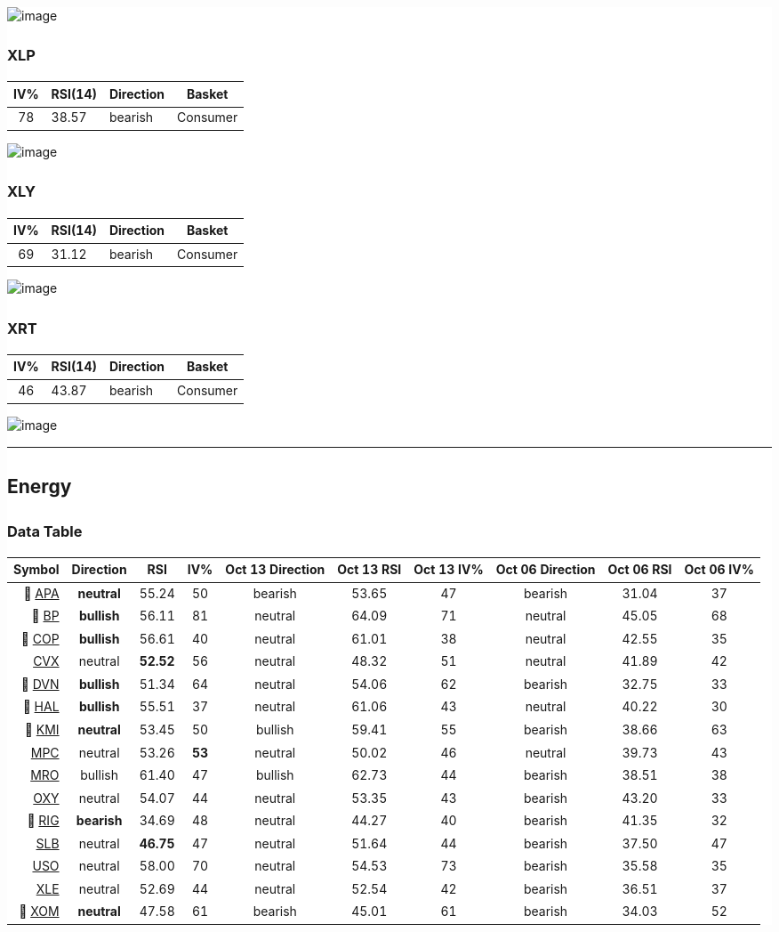 ![image](https://finviz.com/publish/102023/WMTd183718243i.png)

### XLP

| IV% | RSI(14) | Direction | Basket |
|:---:|---------|-----------|--------|
| 78 | 38.57 | bearish | Consumer |

![image](https://finviz.com/publish/102023/XLPd183740208i.png)

### XLY

| IV% | RSI(14) | Direction | Basket |
|:---:|---------|-----------|--------|
| 69 | 31.12 | bearish | Consumer |

![image](https://finviz.com/publish/102023/XLYd183506176i.png)

### XRT

| IV% | RSI(14) | Direction | Basket |
|:---:|---------|-----------|--------|
| 46 | 43.87 | bearish | Consumer |

![image](https://finviz.com/publish/102023/XRTd183961975i.png)


---

## Energy

### Data Table

| Symbol | Direction |  RSI  | IV% |Oct 13 Direction | Oct 13 RSI | Oct 13 IV% |Oct 06 Direction | Oct 06 RSI | Oct 06 IV% |
|---:|:--:|:--:|:--:|:--:|:--:|:--:|:--:|:--:|:--:|
| 🔴 [APA](#apa) |**neutral** |55.24 |50 |bearish |53.65 |47 |bearish |31.04 |37 |
| 🔴 [BP](#bp) |**bullish** |56.11 |81 |neutral |64.09 |71 |neutral |45.05 |68 |
| 🔴 [COP](#cop) |**bullish** |56.61 |40 |neutral |61.01 |38 |neutral |42.55 |35 |
|  [CVX](#cvx) |neutral |**52.52** |56 |neutral |48.32 |51 |neutral |41.89 |42 |
| 🔴 [DVN](#dvn) |**bullish** |51.34 |64 |neutral |54.06 |62 |bearish |32.75 |33 |
| 🔴 [HAL](#hal) |**bullish** |55.51 |37 |neutral |61.06 |43 |neutral |40.22 |30 |
| 🔴 [KMI](#kmi) |**neutral** |53.45 |50 |bullish |59.41 |55 |bearish |38.66 |63 |
|  [MPC](#mpc) |neutral |53.26 |**53** |neutral |50.02 |46 |neutral |39.73 |43 |
|  [MRO](#mro) |bullish |61.40 |47 |bullish |62.73 |44 |bearish |38.51 |38 |
|  [OXY](#oxy) |neutral |54.07 |44 |neutral |53.35 |43 |bearish |43.20 |33 |
| 🔴 [RIG](#rig) |**bearish** |34.69 |48 |neutral |44.27 |40 |bearish |41.35 |32 |
|  [SLB](#slb) |neutral |**46.75** |47 |neutral |51.64 |44 |bearish |37.50 |47 |
|  [USO](#uso) |neutral |58.00 |70 |neutral |54.53 |73 |bearish |35.58 |35 |
|  [XLE](#xle) |neutral |52.69 |44 |neutral |52.54 |42 |bearish |36.51 |37 |
| 🔴 [XOM](#xom) |**neutral** |47.58 |61 |bearish |45.01 |61 |bearish |34.03 |52 |